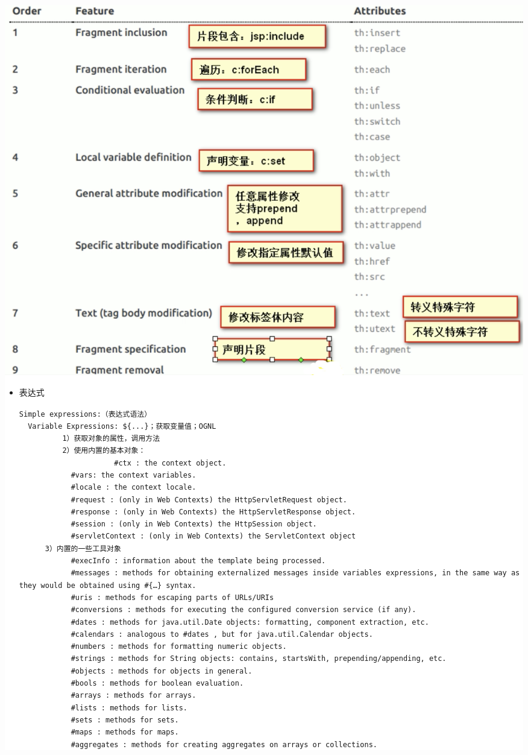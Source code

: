 ![image-20191218112351001](assets/image-20191218112351001.png)

* 表达式

  ~~~Properties
  Simple expressions:（表达式语法）
    Variable Expressions: ${...}；获取变量值；OGNL
    		1）获取对象的属性，调用方法
    		2）使用内置的基本对象：
    					#ctx : the context object.
              #vars: the context variables.
              #locale : the context locale.
              #request : (only in Web Contexts) the HttpServletRequest object.
              #response : (only in Web Contexts) the HttpServletResponse object.
              #session : (only in Web Contexts) the HttpSession object.
              #servletContext : (only in Web Contexts) the ServletContext object
        3）内置的一些工具对象
              #execInfo : information about the template being processed.
              #messages : methods for obtaining externalized messages inside variables expressions, in the same way as they would be obtained using #{…} syntax.
              #uris : methods for escaping parts of URLs/URIs
              #conversions : methods for executing the configured conversion service (if any).
              #dates : methods for java.util.Date objects: formatting, component extraction, etc.
              #calendars : analogous to #dates , but for java.util.Calendar objects.
              #numbers : methods for formatting numeric objects.
              #strings : methods for String objects: contains, startsWith, prepending/appending, etc.
              #objects : methods for objects in general.
              #bools : methods for boolean evaluation.
              #arrays : methods for arrays.
              #lists : methods for lists.
              #sets : methods for sets.
              #maps : methods for maps.
              #aggregates : methods for creating aggregates on arrays or collections.
  ~~~